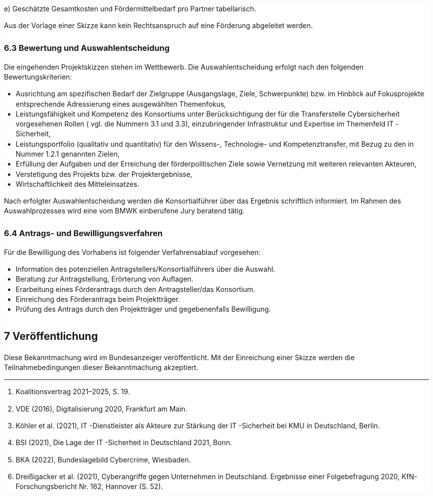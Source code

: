 e) Geschätzte Gesamtkosten und Fördermittelbedarf pro Partner tabellarisch. 

Aus der Vorlage einer Skizze kann kein Rechtsanspruch auf eine Förderung abgeleitet werden. 

###  6.3 Bewertung und Auswahlentscheidung 

Die eingehenden Projektskizzen stehen im Wettbewerb. Die Auswahlentscheidung erfolgt nach den folgenden Bewertungskriterien: 

  * Ausrichtung am spezifischen Bedarf der Zielgruppe (Ausgangslage, Ziele, Schwerpunkte)  bzw.  im Hinblick auf Fokusprojekte entsprechende Adressierung eines ausgewählten Themenfokus, 
  * Leistungsfähigkeit und Kompetenz des Konsortiums unter Berücksichtigung der für die Transferstelle Cybersicherheit vorgesehenen Rollen (  vgl.  die Nummern 3.1 und 3.3), einzubringender Infrastruktur und Expertise im Themenfeld  IT  -Sicherheit, 
  * Leistungsportfolio (qualitativ und quantitativ) für den Wissens-, Technologie- und Kompetenztransfer, mit Bezug zu den in Nummer 1.2.1 genannten Zielen, 
  * Erfüllung der Aufgaben und der Erreichung der förderpolitischen Ziele sowie Vernetzung mit weiteren relevanten Akteuren, 
  * Verstetigung des Projekts  bzw.  der Projektergebnisse, 
  * Wirtschaftlichkeit des Mitteleinsatzes. 



Nach erfolgter Auswahlentscheidung werden die Konsortialführer über das Ergebnis schriftlich informiert. Im Rahmen des Auswahlprozesses wird eine vom  BMWK  einberufene Jury beratend tätig. 

###  6.4 Antrags- und Bewilligungsverfahren 

Für die Bewilligung des Vorhabens ist folgender Verfahrensablauf vorgesehen: 

  * Information des potenziellen Antragstellers/Konsortialführers über die Auswahl. 
  * Beratung zur Antragstellung, Erörterung von Auflagen. 
  * Erarbeitung eines Förderantrags durch den Antragsteller/das Konsortium. 
  * Einreichung des Förderantrags beim Projektträger. 
  * Prüfung des Antrags durch den Projektträger und gegebenenfalls Bewilligung. 



##  7 Veröffentlichung 

Diese Bekanntmachung wird im Bundesanzeiger veröffentlicht. Mit der Einreichung einer Skizze werden die Teilnahmebedingungen dieser Bekanntmachung akzeptiert.   
  
---  
  
1) Koalitionsvertrag 2021–2025, S. 19. 

2)  VDE  (2016), Digitalisierung 2020, Frankfurt am Main. 

3) Köhler et al. (2021),  IT  -Dienstleister als Akteure zur Stärkung der  IT  -Sicherheit bei  KMU  in Deutschland, Berlin. 

4)  BSI  (2021), Die Lage der  IT  -Sicherheit in Deutschland 2021, Bonn. 

5)  BKA  (2022), Bundeslagebild Cybercrime, Wiesbaden. 

6) Dreißigacker et al. (2021), Cyberangriffe gegen Unternehmen in Deutschland. Ergebnisse einer Folgebefragung 2020, KfN-Forschungsbericht Nr. 162, Hannover (S. 52). 
